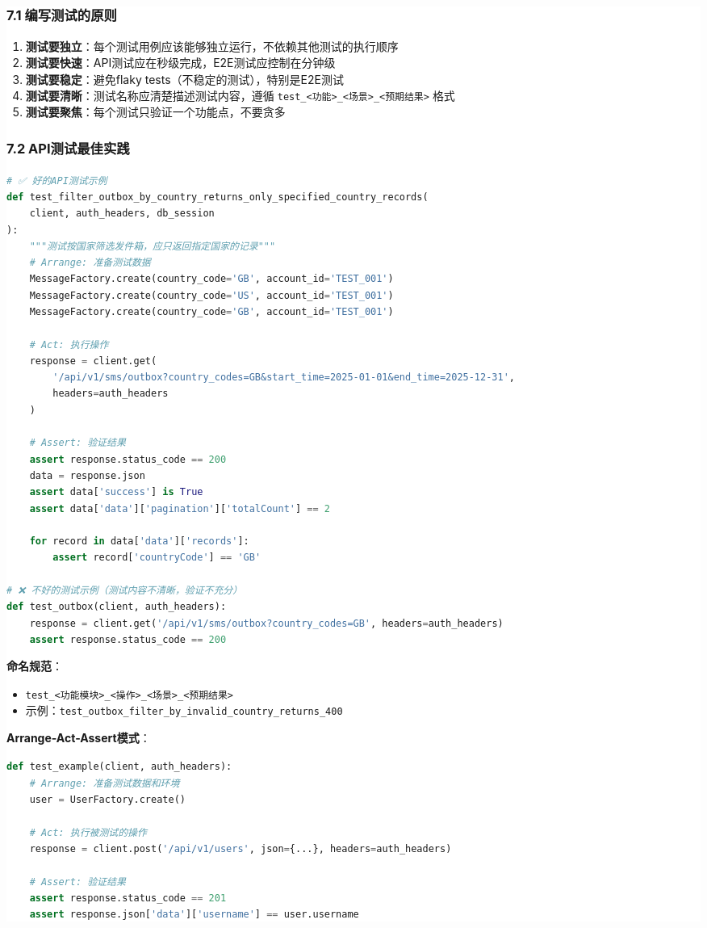 ### 7.1 编写测试的原则

1. **测试要独立**：每个测试用例应该能够独立运行，不依赖其他测试的执行顺序
2. **测试要快速**：API测试应在秒级完成，E2E测试应控制在分钟级
3. **测试要稳定**：避免flaky tests（不稳定的测试），特别是E2E测试
4. **测试要清晰**：测试名称应清楚描述测试内容，遵循 `test_<功能>_<场景>_<预期结果>` 格式
5. **测试要聚焦**：每个测试只验证一个功能点，不要贪多

### 7.2 API测试最佳实践

```python
# ✅ 好的API测试示例
def test_filter_outbox_by_country_returns_only_specified_country_records(
    client, auth_headers, db_session
):
    """测试按国家筛选发件箱，应只返回指定国家的记录"""
    # Arrange: 准备测试数据
    MessageFactory.create(country_code='GB', account_id='TEST_001')
    MessageFactory.create(country_code='US', account_id='TEST_001')
    MessageFactory.create(country_code='GB', account_id='TEST_001')

    # Act: 执行操作
    response = client.get(
        '/api/v1/sms/outbox?country_codes=GB&start_time=2025-01-01&end_time=2025-12-31',
        headers=auth_headers
    )

    # Assert: 验证结果
    assert response.status_code == 200
    data = response.json
    assert data['success'] is True
    assert data['data']['pagination']['totalCount'] == 2

    for record in data['data']['records']:
        assert record['countryCode'] == 'GB'

# ❌ 不好的测试示例（测试内容不清晰，验证不充分）
def test_outbox(client, auth_headers):
    response = client.get('/api/v1/sms/outbox?country_codes=GB', headers=auth_headers)
    assert response.status_code == 200
```

**命名规范**：
- `test_<功能模块>_<操作>_<场景>_<预期结果>`
- 示例：`test_outbox_filter_by_invalid_country_returns_400`

**Arrange-Act-Assert模式**：
```python
def test_example(client, auth_headers):
    # Arrange: 准备测试数据和环境
    user = UserFactory.create()

    # Act: 执行被测试的操作
    response = client.post('/api/v1/users', json={...}, headers=auth_headers)

    # Assert: 验证结果
    assert response.status_code == 201
    assert response.json['data']['username'] == user.username
```
